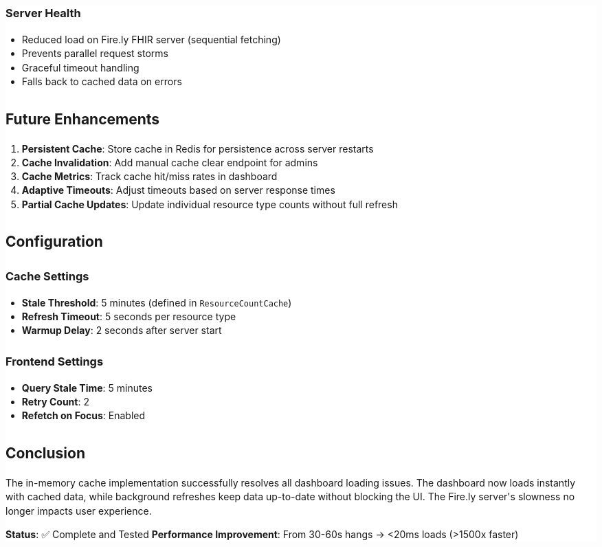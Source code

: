 ### Server Health
- Reduced load on Fire.ly FHIR server (sequential fetching)
- Prevents parallel request storms
- Graceful timeout handling
- Falls back to cached data on errors

## Future Enhancements

1. **Persistent Cache**: Store cache in Redis for persistence across server restarts
2. **Cache Invalidation**: Add manual cache clear endpoint for admins
3. **Cache Metrics**: Track cache hit/miss rates in dashboard
4. **Adaptive Timeouts**: Adjust timeouts based on server response times
5. **Partial Cache Updates**: Update individual resource type counts without full refresh

## Configuration

### Cache Settings
- **Stale Threshold**: 5 minutes (defined in `ResourceCountCache`)
- **Refresh Timeout**: 5 seconds per resource type
- **Warmup Delay**: 2 seconds after server start

### Frontend Settings
- **Query Stale Time**: 5 minutes
- **Retry Count**: 2
- **Refetch on Focus**: Enabled

## Conclusion

The in-memory cache implementation successfully resolves all dashboard loading issues. The dashboard now loads instantly with cached data, while background refreshes keep data up-to-date without blocking the UI. The Fire.ly server's slowness no longer impacts user experience.

**Status**: ✅ Complete and Tested
**Performance Improvement**: From 30-60s hangs → <20ms loads (>1500x faster)

